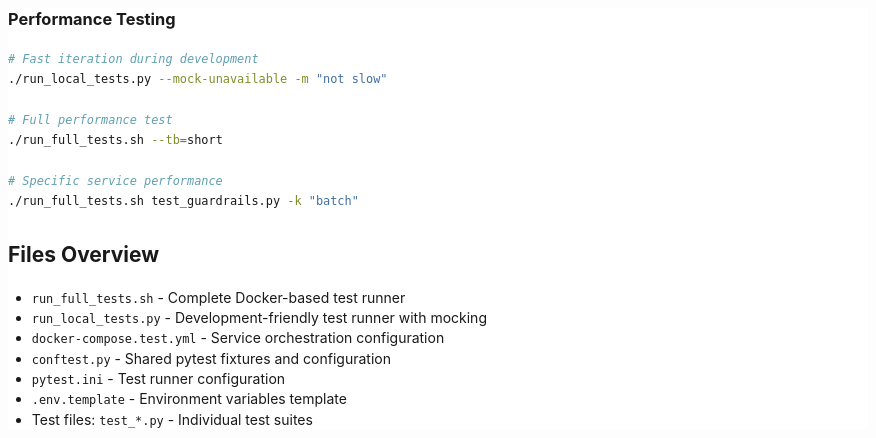 ### Performance Testing

```bash
# Fast iteration during development
./run_local_tests.py --mock-unavailable -m "not slow"

# Full performance test
./run_full_tests.sh --tb=short

# Specific service performance
./run_full_tests.sh test_guardrails.py -k "batch"
```

## Files Overview

- `run_full_tests.sh` - Complete Docker-based test runner
- `run_local_tests.py` - Development-friendly test runner with mocking
- `docker-compose.test.yml` - Service orchestration configuration
- `conftest.py` - Shared pytest fixtures and configuration
- `pytest.ini` - Test runner configuration
- `.env.template` - Environment variables template
- Test files: `test_*.py` - Individual test suites